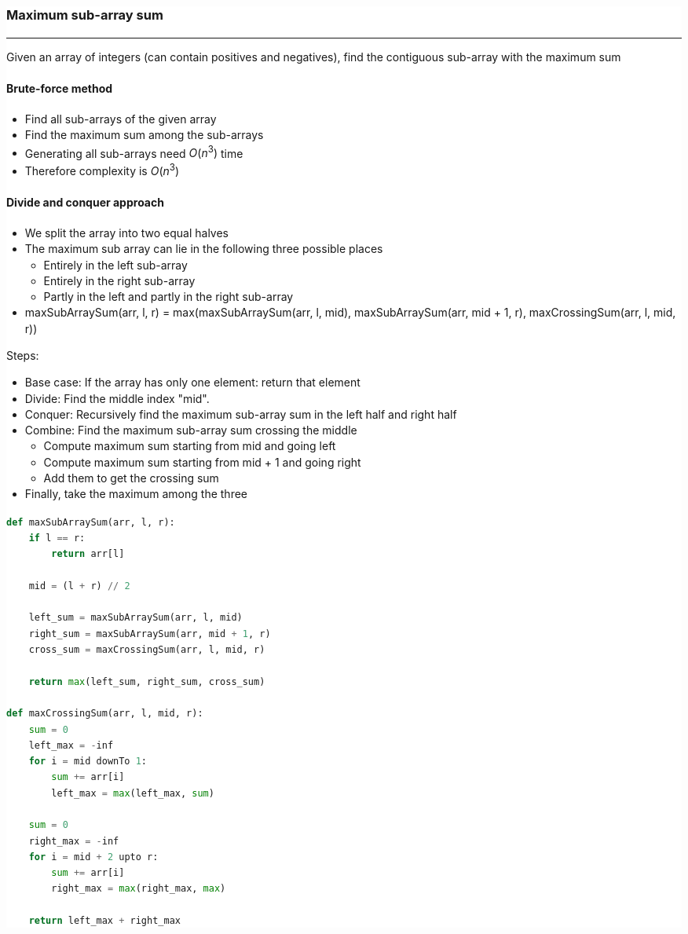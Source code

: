 ### Maximum sub-array sum
---
Given an array of integers (can contain positives and negatives), find the contiguous sub-array with the maximum sum
#### Brute-force method
- Find all sub-arrays of the given array
- Find the maximum sum among the sub-arrays
- Generating all sub-arrays need $O(n^3)$ time
- Therefore complexity is $O(n^3)$
#### Divide and conquer approach
- We split the array into two equal halves
- The maximum sub array can lie in the following three possible places
	- Entirely in the left sub-array
	- Entirely in the right sub-array
	- Partly in the left and partly in the right sub-array
- maxSubArraySum(arr, l, r) = max(maxSubArraySum(arr, l, mid), maxSubArraySum(arr, mid + 1, r), maxCrossingSum(arr, l, mid, r))

Steps:
- Base case: If the array has only one element: return that element
- Divide: Find the middle index "mid".
- Conquer: Recursively find the maximum sub-array sum in the left half and right half
- Combine: Find the maximum sub-array sum crossing the middle
	- Compute maximum sum starting from mid and going left
	- Compute maximum sum starting from mid + 1 and going right
	- Add them to get the crossing sum
- Finally, take the maximum among the three

```Python
def maxSubArraySum(arr, l, r):
	if l == r:
		return arr[l]
		
	mid = (l + r) // 2
	
	left_sum = maxSubArraySum(arr, l, mid)
	right_sum = maxSubArraySum(arr, mid + 1, r)
	cross_sum = maxCrossingSum(arr, l, mid, r)
	
	return max(left_sum, right_sum, cross_sum)
	
def maxCrossingSum(arr, l, mid, r):
	sum = 0
	left_max = -inf
	for i = mid downTo 1:
		sum += arr[i]
		left_max = max(left_max, sum)
		
	sum = 0
	right_max = -inf
	for i = mid + 2 upto r:
		sum += arr[i]
		right_max = max(right_max, max)
		
	return left_max + right_max
```
